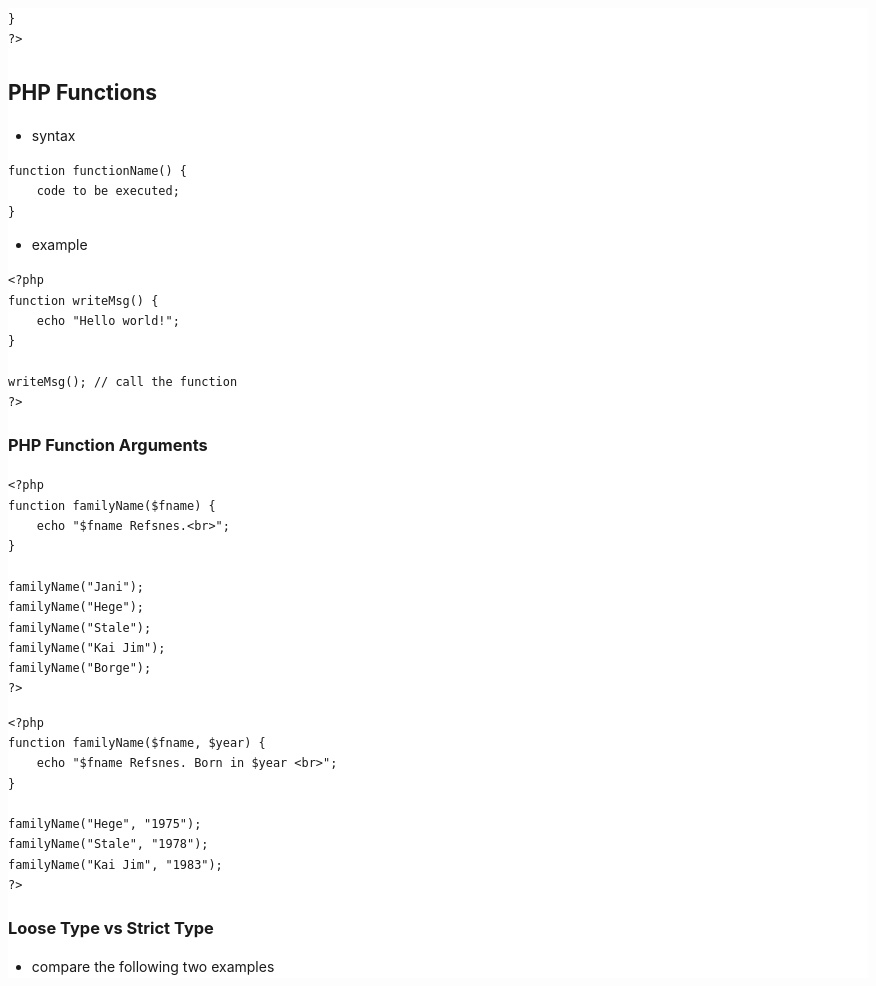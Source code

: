 ~~~~
}
?>
~~~~

## PHP Functions
+ syntax
~~~~
function functionName() {
    code to be executed;
}
~~~~
+ example
~~~~
<?php
function writeMsg() {
    echo "Hello world!";
}

writeMsg(); // call the function
?>
~~~~

### PHP Function Arguments

~~~~
<?php
function familyName($fname) {
    echo "$fname Refsnes.<br>";
}

familyName("Jani");
familyName("Hege");
familyName("Stale");
familyName("Kai Jim");
familyName("Borge");
?>
~~~~

~~~~
<?php
function familyName($fname, $year) {
    echo "$fname Refsnes. Born in $year <br>";
}

familyName("Hege", "1975");
familyName("Stale", "1978");
familyName("Kai Jim", "1983");
?>
~~~~

### Loose Type vs Strict Type
+ compare the following two examples
